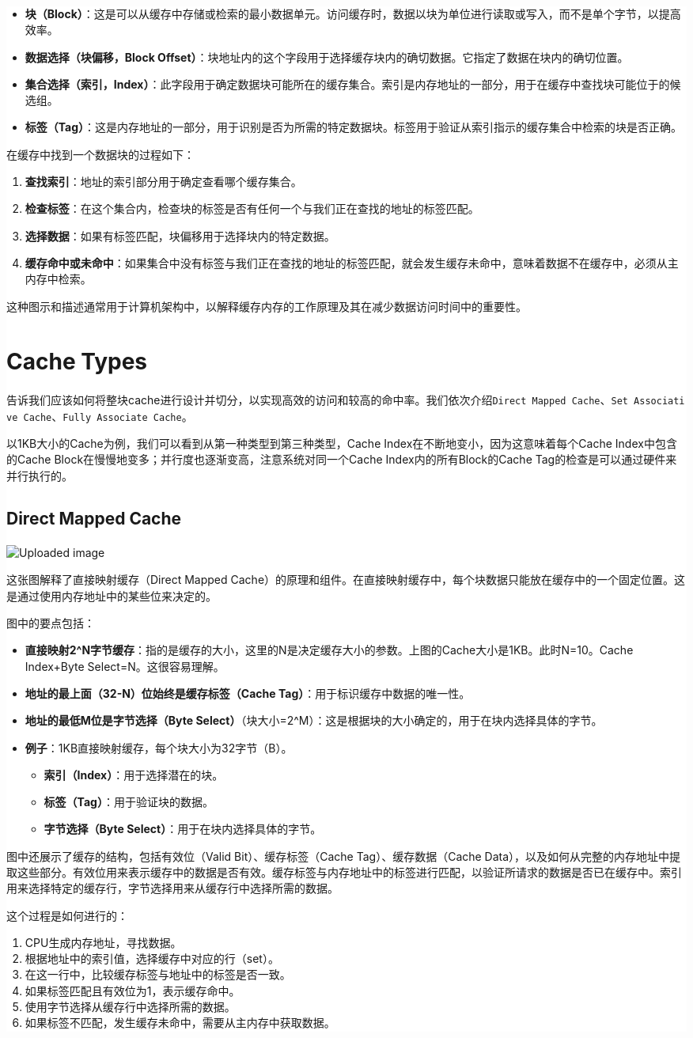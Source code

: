 - **块（Block）**：这是可以从缓存中存储或检索的最小数据单元。访问缓存时，数据以块为单位进行读取或写入，而不是单个字节，以提高效率。

- **数据选择（块偏移，Block Offset）**：块地址内的这个字段用于选择缓存块内的确切数据。它指定了数据在块内的确切位置。

- **集合选择（索引，Index）**：此字段用于确定数据块可能所在的缓存集合。索引是内存地址的一部分，用于在缓存中查找块可能位于的候选组。

- **标签（Tag）**：这是内存地址的一部分，用于识别是否为所需的特定数据块。标签用于验证从索引指示的缓存集合中检索的块是否正确。

在缓存中找到一个数据块的过程如下：

1. **查找索引**：地址的索引部分用于确定查看哪个缓存集合。

2. **检查标签**：在这个集合内，检查块的标签是否有任何一个与我们正在查找的地址的标签匹配。

3. **选择数据**：如果有标签匹配，块偏移用于选择块内的特定数据。

4. **缓存命中或未命中**：如果集合中没有标签与我们正在查找的地址的标签匹配，就会发生缓存未命中，意味着数据不在缓存中，必须从主内存中检索。

这种图示和描述通常用于计算机架构中，以解释缓存内存的工作原理及其在减少数据访问时间中的重要性。

# Cache Types

告诉我们应该如何将整块cache进行设计并切分，以实现高效的访问和较高的命中率。我们依次介绍`Direct Mapped Cache`、`Set Associative Cache`、`Fully Associate Cache`。

以1KB大小的Cache为例，我们可以看到从第一种类型到第三种类型，Cache Index在不断地变小，因为这意味着每个Cache Index中包含的Cache Block在慢慢地变多；并行度也逐渐变高，注意系统对同一个Cache Index内的所有Block的Cache Tag的检查是可以通过硬件来并行执行的。

## Direct Mapped Cache

![Uploaded image](./assets/rJWI%3D.png)

这张图解释了直接映射缓存（Direct Mapped Cache）的原理和组件。在直接映射缓存中，每个块数据只能放在缓存中的一个固定位置。这是通过使用内存地址中的某些位来决定的。

图中的要点包括：

- **直接映射2^N字节缓存**：指的是缓存的大小，这里的N是决定缓存大小的参数。上图的Cache大小是1KB。此时N=10。Cache Index+Byte Select=N。这很容易理解。
  
- **地址的最上面（32-N）位始终是缓存标签（Cache Tag）**：用于标识缓存中数据的唯一性。

- **地址的最低M位是字节选择（Byte Select）**（块大小=2^M）：这是根据块的大小确定的，用于在块内选择具体的字节。

- **例子**：1KB直接映射缓存，每个块大小为32字节（B）。
  - **索引（Index）**：用于选择潜在的块。
  
  - **标签（Tag）**：用于验证块的数据。
  
  - **字节选择（Byte Select）**：用于在块内选择具体的字节。

图中还展示了缓存的结构，包括有效位（Valid Bit）、缓存标签（Cache Tag）、缓存数据（Cache Data），以及如何从完整的内存地址中提取这些部分。有效位用来表示缓存中的数据是否有效。缓存标签与内存地址中的标签进行匹配，以验证所请求的数据是否已在缓存中。索引用来选择特定的缓存行，字节选择用来从缓存行中选择所需的数据。

这个过程是如何进行的：

1. CPU生成内存地址，寻找数据。
2. 根据地址中的索引值，选择缓存中对应的行（set）。
3. 在这一行中，比较缓存标签与地址中的标签是否一致。
4. 如果标签匹配且有效位为1，表示缓存命中。
5. 使用字节选择从缓存行中选择所需的数据。
6. 如果标签不匹配，发生缓存未命中，需要从主内存中获取数据。
